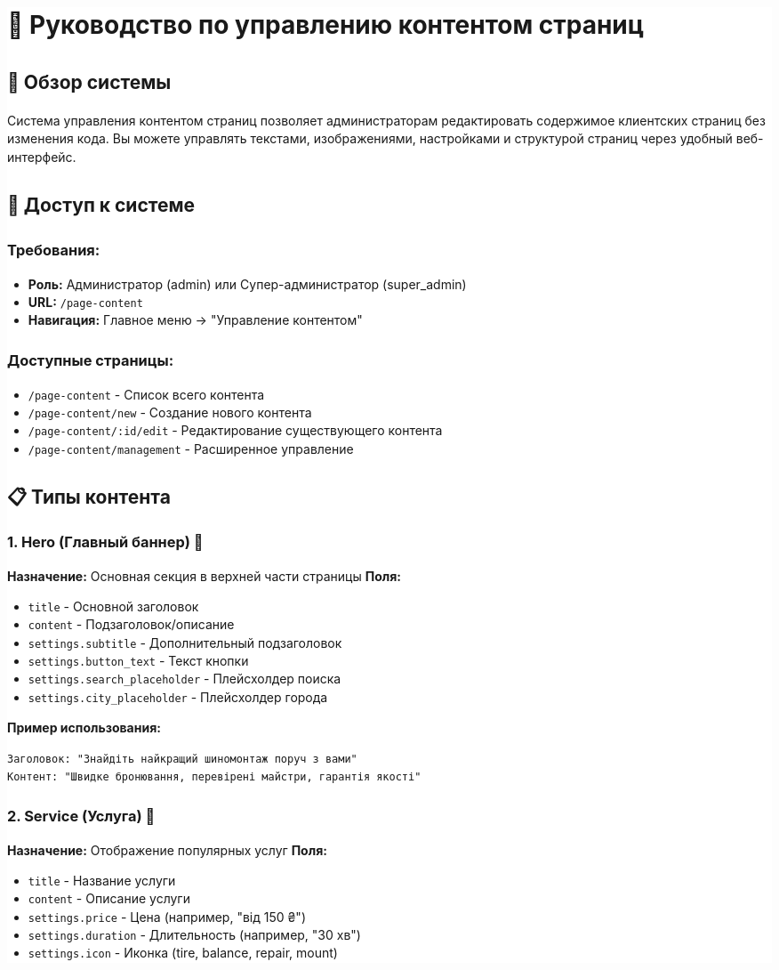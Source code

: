 # 📖 Руководство по управлению контентом страниц

## 🎯 Обзор системы

Система управления контентом страниц позволяет администраторам редактировать содержимое клиентских страниц без изменения кода. Вы можете управлять текстами, изображениями, настройками и структурой страниц через удобный веб-интерфейс.

## 🚀 Доступ к системе

### Требования:
- **Роль:** Администратор (admin) или Супер-администратор (super_admin)
- **URL:** `/page-content`
- **Навигация:** Главное меню → "Управление контентом"

### Доступные страницы:
- `/page-content` - Список всего контента
- `/page-content/new` - Создание нового контента
- `/page-content/:id/edit` - Редактирование существующего контента
- `/page-content/management` - Расширенное управление

## 📋 Типы контента

### 1. **Hero (Главный баннер)** 🎯
**Назначение:** Основная секция в верхней части страницы
**Поля:**
- `title` - Основной заголовок
- `content` - Подзаголовок/описание
- `settings.subtitle` - Дополнительный подзаголовок
- `settings.button_text` - Текст кнопки
- `settings.search_placeholder` - Плейсхолдер поиска
- `settings.city_placeholder` - Плейсхолдер города

**Пример использования:**
```
Заголовок: "Знайдіть найкращий шиномонтаж поруч з вами"
Контент: "Швидке бронювання, перевірені майстри, гарантія якості"
```

### 2. **Service (Услуга)** 🔧
**Назначение:** Отображение популярных услуг
**Поля:**
- `title` - Название услуги
- `content` - Описание услуги
- `settings.price` - Цена (например, "від 150 ₴")
- `settings.duration` - Длительность (например, "30 хв")
- `settings.icon` - Иконка (tire, balance, repair, mount)
